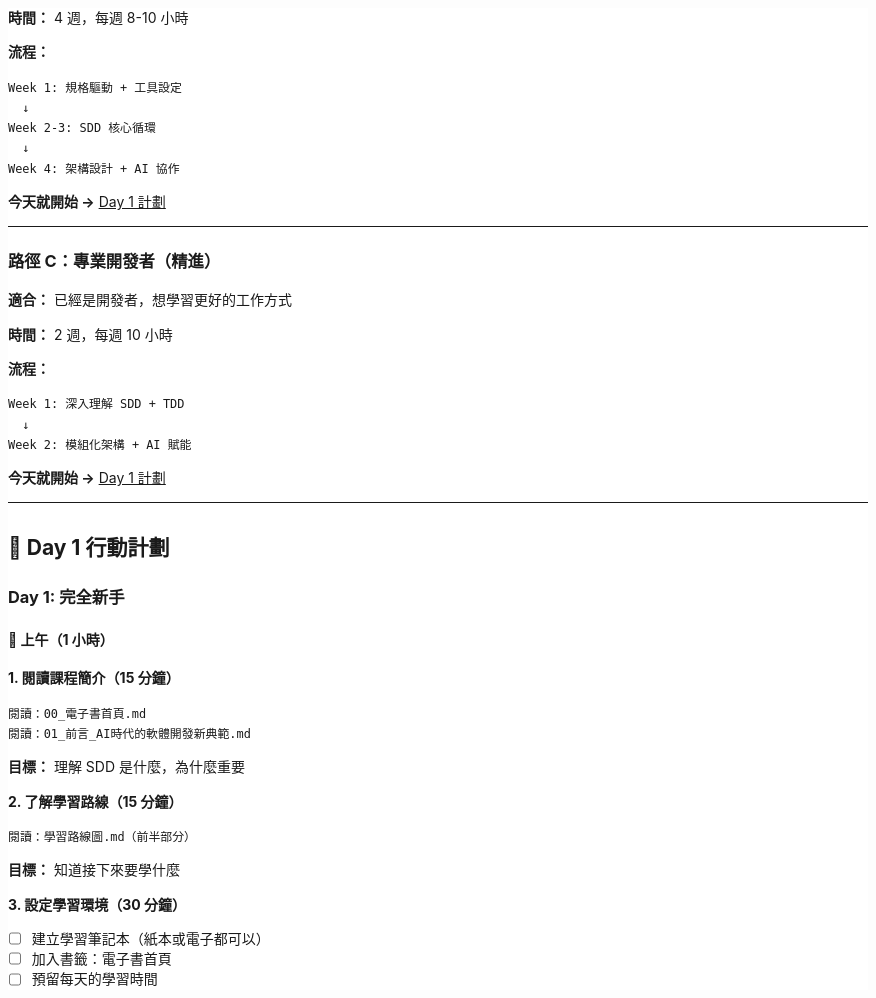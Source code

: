 **時間：** 4 週，每週 8-10 小時

**流程：**
```
Week 1: 規格驅動 + 工具設定
  ↓
Week 2-3: SDD 核心循環
  ↓
Week 4: 架構設計 + AI 協作
```

**今天就開始 →** [Day 1 計劃](#day-1-有基礎者)

---

### 路徑 C：專業開發者（精進）
**適合：** 已經是開發者，想學習更好的工作方式

**時間：** 2 週，每週 10 小時

**流程：**
```
Week 1: 深入理解 SDD + TDD
  ↓
Week 2: 模組化架構 + AI 賦能
```

**今天就開始 →** [Day 1 計劃](#day-1-專業開發者)

---

## 📅 Day 1 行動計劃

### Day 1: 完全新手

#### 🌅 上午（1 小時）

**1. 閱讀課程簡介（15 分鐘）**
```bash
閱讀：00_電子書首頁.md
閱讀：01_前言_AI時代的軟體開發新典範.md
```

**目標：** 理解 SDD 是什麼，為什麼重要

**2. 了解學習路線（15 分鐘）**
```bash
閱讀：學習路線圖.md（前半部分）
```

**目標：** 知道接下來要學什麼

**3. 設定學習環境（30 分鐘）**
- [ ] 建立學習筆記本（紙本或電子都可以）
- [ ] 加入書籤：電子書首頁
- [ ] 預留每天的學習時間
